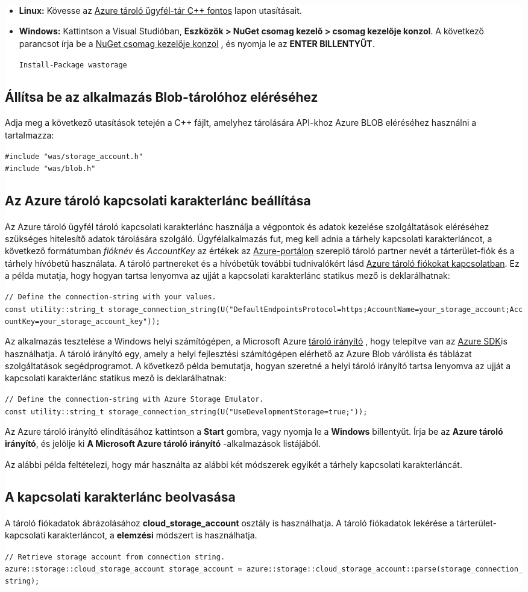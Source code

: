 -   **Linux:** Kövesse az [Azure tároló ügyfél-tár C++ fontos](https://github.com/Azure/azure-storage-cpp/blob/master/README.md) lapon utasításait.  
-   **Windows:** Kattintson a Visual Studióban, **Eszközök > NuGet csomag kezelő > csomag kezelője konzol**. A következő parancsot írja be a [NuGet csomag kezelője konzol](http://docs.nuget.org/docs/start-here/using-the-package-manager-console) , és nyomja le az **ENTER BILLENTYŰT**.  

        Install-Package wastorage

## <a name="configure-your-application-to-access-blob-storage"></a>Állítsa be az alkalmazás Blob-tárolóhoz eléréséhez  
Adja meg a következő utasítások tetején a C++ fájlt, amelyhez tárolására API-khoz Azure BLOB eléréséhez használni a tartalmazza:  

    #include "was/storage_account.h"
    #include "was/blob.h"

## <a name="setup-an-azure-storage-connection-string"></a>Az Azure tároló kapcsolati karakterlánc beállítása
Az Azure tároló ügyfél tároló kapcsolati karakterlánc használja a végpontok és adatok kezelése szolgáltatások eléréséhez szükséges hitelesítő adatok tárolására szolgáló. Ügyfélalkalmazás fut, meg kell adnia a tárhely kapcsolati karakterláncot, a következő formátumban *fióknév* és *AccountKey* az értékek az [Azure-portálon](https://portal.azure.com) szereplő tároló partner nevét a tárterület-fiók és a tárhely hívóbetű használata. A tároló partnereket és a hívóbetűk további tudnivalókért lásd [Azure tároló fiókokat kapcsolatban](storage-create-storage-account.md). Ez a példa mutatja, hogy hogyan tartsa lenyomva az ujját a kapcsolati karakterlánc statikus mező is deklarálhatnak:  

    // Define the connection-string with your values.
    const utility::string_t storage_connection_string(U("DefaultEndpointsProtocol=https;AccountName=your_storage_account;AccountKey=your_storage_account_key"));

Az alkalmazás tesztelése a Windows helyi számítógépen, a Microsoft Azure [tároló irányító](storage-use-emulator.md) , hogy telepítve van az [Azure SDK](https://azure.microsoft.com/downloads/)is használhatja. A tároló irányító egy, amely a helyi fejlesztési számítógépen elérhető az Azure Blob várólista és táblázat szolgáltatások segédprogramot. A következő példa bemutatja, hogyan szeretné a helyi tároló irányító tartsa lenyomva az ujját a kapcsolati karakterlánc statikus mező is deklarálhatnak:

    // Define the connection-string with Azure Storage Emulator.
    const utility::string_t storage_connection_string(U("UseDevelopmentStorage=true;"));  

Az Azure tároló irányító elindításához kattintson a **Start** gombra, vagy nyomja le a **Windows** billentyűt. Írja be az **Azure tároló irányító**, és jelölje ki **A Microsoft Azure tároló irányító** -alkalmazások listájából.  

Az alábbi példa feltételezi, hogy már használta az alábbi két módszerek egyikét a tárhely kapcsolati karakterláncát.  

## <a name="retrieve-your-connection-string"></a>A kapcsolati karakterlánc beolvasása
A tároló fiókadatok ábrázolásához **cloud_storage_account** osztály is használhatja. A tároló fiókadatok lekérése a tárterület-kapcsolati karakterláncot, a **elemzési** módszert is használhatja.  

    // Retrieve storage account from connection string.
    azure::storage::cloud_storage_account storage_account = azure::storage::cloud_storage_account::parse(storage_connection_string);
